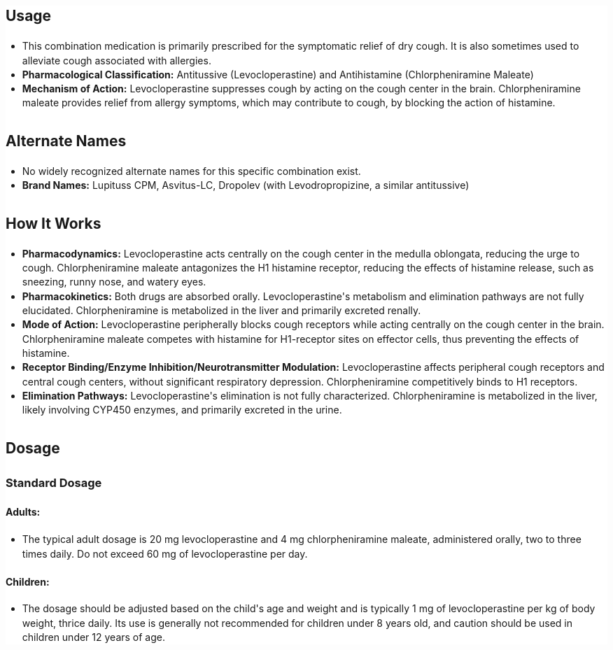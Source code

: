 ## **Usage**

- This combination medication is primarily prescribed for the symptomatic relief of dry cough.  It is also sometimes used to alleviate cough associated with allergies.
- **Pharmacological Classification:** Antitussive (Levocloperastine) and Antihistamine (Chlorpheniramine Maleate)
- **Mechanism of Action:** Levocloperastine suppresses cough by acting on the cough center in the brain. Chlorpheniramine maleate provides relief from allergy symptoms, which may contribute to cough, by blocking the action of histamine.

## **Alternate Names**

- No widely recognized alternate names for this specific combination exist.
- **Brand Names:**  Lupituss CPM, Asvitus-LC, Dropolev (with Levodropropizine, a similar antitussive)


## **How It Works**

- **Pharmacodynamics:** Levocloperastine acts centrally on the cough center in the medulla oblongata, reducing the urge to cough. Chlorpheniramine maleate antagonizes the H1 histamine receptor, reducing the effects of histamine release, such as sneezing, runny nose, and watery eyes.
- **Pharmacokinetics:** Both drugs are absorbed orally.  Levocloperastine's metabolism and elimination pathways are not fully elucidated. Chlorpheniramine is metabolized in the liver and primarily excreted renally.
- **Mode of Action:** Levocloperastine peripherally blocks cough receptors while acting centrally on the cough center in the brain. Chlorpheniramine maleate competes with histamine for H1-receptor sites on effector cells, thus preventing the effects of histamine.
- **Receptor Binding/Enzyme Inhibition/Neurotransmitter Modulation:** Levocloperastine affects peripheral cough receptors and central cough centers, without significant respiratory depression. Chlorpheniramine competitively binds to H1 receptors.
- **Elimination Pathways:**  Levocloperastine's elimination is not fully characterized. Chlorpheniramine is metabolized in the liver, likely involving CYP450 enzymes, and primarily excreted in the urine.

## **Dosage**


### **Standard Dosage**

#### **Adults:**

- The typical adult dosage is 20 mg levocloperastine and 4 mg chlorpheniramine maleate, administered orally, two to three times daily. Do not exceed 60 mg of levocloperastine per day.

#### **Children:**

- The dosage should be adjusted based on the child's age and weight and is typically 1 mg of levocloperastine per kg of body weight, thrice daily. Its use is generally not recommended for children under 8 years old, and caution should be used in children under 12 years of age.
